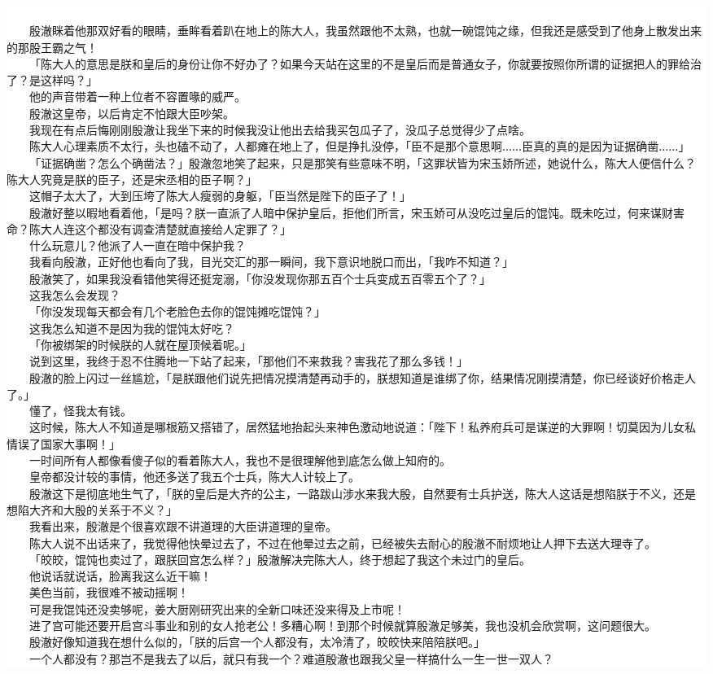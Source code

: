 <br>   
&emsp;&emsp;殷澈眯着他那双好看的眼睛，垂眸看着趴在地上的陈大人，我虽然跟他不太熟，也就一碗馄饨之缘，但我还是感受到了他身上散发出来的那股王霸之气！  
<br>   
&emsp;&emsp;「陈大人的意思是朕和皇后的身份让你不好办了？如果今天站在这里的不是皇后而是普通女子，你就要按照你所谓的证据把人的罪给治了？是这样吗？」  
<br>   
&emsp;&emsp;他的声音带着一种上位者不容置喙的威严。  
<br>   
&emsp;&emsp;殷澈这皇帝，以后肯定不怕跟大臣吵架。  
<br>   
&emsp;&emsp;我现在有点后悔刚刚殷澈让我坐下来的时候我没让他出去给我买包瓜子了，没瓜子总觉得少了点啥。  
<br>   
&emsp;&emsp;陈大人心理素质不太行，头也磕不动了，人都瘫在地上了，但是挣扎没停，「臣不是那个意思啊……臣真的真的是因为证据确凿……」  
<br>   
&emsp;&emsp;「证据确凿？怎么个确凿法？」殷澈忽地笑了起来，只是那笑有些意味不明，「这罪状皆为宋玉娇所述，她说什么，陈大人便信什么？陈大人究竟是朕的臣子，还是宋丞相的臣子啊？」  
<br>   
&emsp;&emsp;这帽子太大了，大到压垮了陈大人瘦弱的身躯，「臣当然是陛下的臣子了！」  
<br>   
&emsp;&emsp;殷澈好整以暇地看着他，「是吗？朕一直派了人暗中保护皇后，拒他们所言，宋玉娇可从没吃过皇后的馄饨。既未吃过，何来谋财害命？陈大人连这个都没有调查清楚就直接给人定罪了？」  
<br>   
&emsp;&emsp;什么玩意儿？他派了人一直在暗中保护我？  
<br>   
&emsp;&emsp;我看向殷澈，正好他也看向了我，目光交汇的那一瞬间，我下意识地脱口而出，「我咋不知道？」  
<br>   
&emsp;&emsp;殷澈笑了，如果我没看错他笑得还挺宠溺，「你没发现你那五百个士兵变成五百零五个了？」  
<br>   
&emsp;&emsp;这我怎么会发现？  
<br>   
&emsp;&emsp;「你没发现每天都会有几个老脸色去你的馄饨摊吃馄饨？」  
<br>   
&emsp;&emsp;这我怎么知道不是因为我的馄饨太好吃？  
<br>   
&emsp;&emsp;「你被绑架的时候朕的人就在屋顶候着呢。」  
<br>   
&emsp;&emsp;说到这里，我终于忍不住腾地一下站了起来，「那他们不来救我？害我花了那么多钱！」  
<br>   
&emsp;&emsp;殷澈的脸上闪过一丝尴尬，「是朕跟他们说先把情况摸清楚再动手的，朕想知道是谁绑了你，结果情况刚摸清楚，你已经谈好价格走人了。」  
<br>   
&emsp;&emsp;懂了，怪我太有钱。  
<br>   
&emsp;&emsp;这时候，陈大人不知道是哪根筋又搭错了，居然猛地抬起头来神色激动地说道：「陛下！私养府兵可是谋逆的大罪啊！切莫因为儿女私情误了国家大事啊！」  
<br>   
&emsp;&emsp;一时间所有人都像看傻子似的看着陈大人，我也不是很理解他到底怎么做上知府的。  
<br>   
&emsp;&emsp;皇帝都没计较的事情，他还多送了我五个士兵，陈大人计较上了。  
<br>   
&emsp;&emsp;殷澈这下是彻底地生气了，「朕的皇后是大齐的公主，一路跋山涉水来我大殷，自然要有士兵护送，陈大人这话是想陷朕于不义，还是想陷大齐和大殷的关系于不义？」  
<br>   
&emsp;&emsp;我看出来，殷澈是个很喜欢跟不讲道理的大臣讲道理的皇帝。  
<br>   
&emsp;&emsp;陈大人说不出话来了，我觉得他快晕过去了，不过在他晕过去之前，已经被失去耐心的殷澈不耐烦地让人押下去送大理寺了。  
<br>   
&emsp;&emsp;「皎皎，馄饨也卖过了，跟朕回宫怎么样？」殷澈解决完陈大人，终于想起了我这个未过门的皇后。  
<br>   
&emsp;&emsp;他说话就说话，脸离我这么近干嘛！  
<br>   
&emsp;&emsp;美色当前，我很难不被动摇啊！  
<br>   
&emsp;&emsp;可是我馄饨还没卖够呢，姜大厨刚研究出来的全新口味还没来得及上市呢！  
<br>   
&emsp;&emsp;进了宫可能还要开启宫斗事业和别的女人抢老公！多糟心啊！到那个时候就算殷澈足够美，我也没机会欣赏啊，这问题很大。  
<br>   
&emsp;&emsp;殷澈好像知道我在想什么似的，「朕的后宫一个人都没有，太冷清了，皎皎快来陪陪朕吧。」  
<br>   
&emsp;&emsp;一个人都没有？那岂不是我去了以后，就只有我一个？难道殷澈也跟我父皇一样搞什么一生一世一双人？  